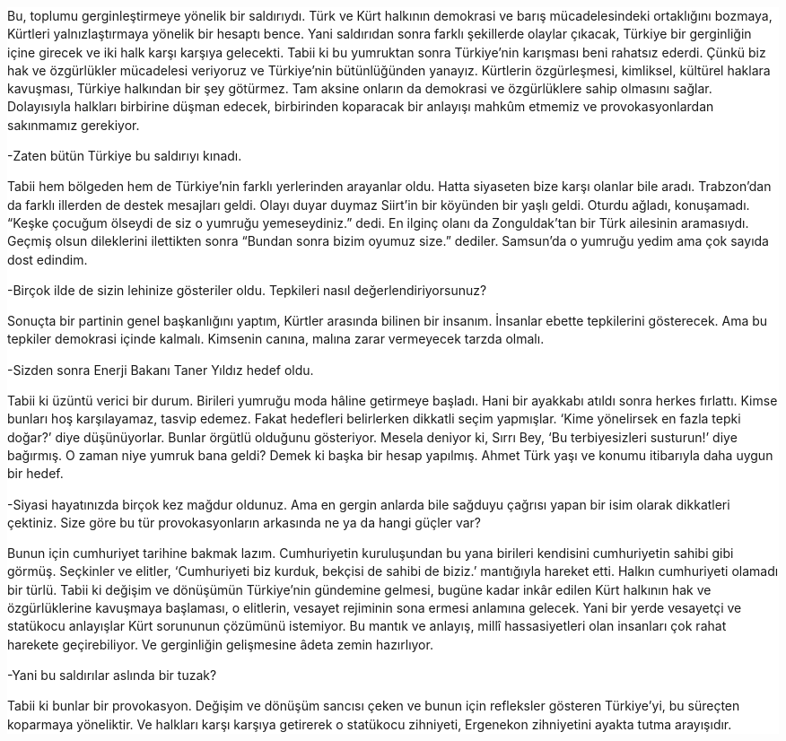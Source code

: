    <p class="MsoNormal">
    Bu, toplumu gerginleştirmeye yönelik bir saldırıydı. Türk ve Kürt halkının demokrasi ve barış mücadelesindeki ortaklığını bozmaya, Kürtleri yalnızlaştırmaya yönelik bir hesaptı bence. Yani saldırıdan sonra farklı şekillerde olaylar çıkacak, Türkiye bir gerginliğin içine girecek ve iki halk karşı karşıya gelecekti. Tabii ki bu yumruktan sonra Türkiye’nin karışması beni rahatsız ederdi. Çünkü biz hak ve özgürlükler mücadelesi veriyoruz ve Türkiye’nin bütünlüğünden yanayız. Kürtlerin özgürleşmesi, kimliksel, kültürel haklara kavuşması, Türkiye halkından bir şey götürmez. Tam aksine onların da demokrasi ve özgürlüklere sahip olmasını sağlar. Dolayısıyla halkları birbirine düşman edecek, birbirinden koparacak bir anlayışı mahkûm etmemiz ve provokasyonlardan sakınmamız gerekiyor.
   </p>
   <p class="MsoNormal">
    -Zaten bütün Türkiye bu saldırıyı kınadı.
   </p>
   <p class="MsoNormal">
    Tabii hem bölgeden hem de Türkiye’nin farklı yerlerinden arayanlar oldu. Hatta siyaseten bize karşı olanlar bile aradı. Trabzon’dan da farklı illerden de destek mesajları geldi. Olayı duyar duymaz Siirt’in bir köyünden bir yaşlı geldi. Oturdu ağladı, konuşamadı. “Keşke çocuğum ölseydi de siz o yumruğu yemeseydiniz.” dedi. En ilginç olanı da Zonguldak’tan bir Türk ailesinin aramasıydı. Geçmiş olsun dileklerini ilettikten sonra “Bundan sonra bizim oyumuz size.” dediler. Samsun’da o yumruğu yedim ama çok sayıda dost edindim.
   </p>
   <p class="MsoNormal">
    -Birçok ilde de sizin lehinize gösteriler oldu. Tepkileri nasıl değerlendiriyorsunuz?
   </p>
   <p class="MsoNormal">
    Sonuçta bir partinin genel başkanlığını yaptım, Kürtler arasında bilinen bir insanım. İnsanlar ebette tepkilerini gösterecek. Ama bu tepkiler demokrasi içinde kalmalı. Kimsenin canına, malına zarar vermeyecek tarzda olmalı.
   </p>
   <p class="MsoNormal">
    -Sizden sonra Enerji Bakanı Taner Yıldız hedef oldu.
   </p>
   <p class="MsoNormal">
    Tabii ki üzüntü verici bir durum. Birileri yumruğu moda hâline getirmeye başladı. Hani bir ayakkabı atıldı sonra herkes fırlattı. Kimse bunları hoş karşılayamaz, tasvip edemez. Fakat hedefleri belirlerken dikkatli seçim yapmışlar. ‘Kime yönelirsek en fazla tepki doğar?’ diye düşünüyorlar. Bunlar örgütlü olduğunu gösteriyor. Mesela deniyor ki, Sırrı Bey, ‘Bu terbiyesizleri susturun!’ diye bağırmış. O zaman niye yumruk bana geldi? Demek ki başka bir hesap yapılmış. Ahmet Türk yaşı ve konumu itibarıyla daha uygun bir hedef.
   </p>
   <p class="MsoNormal">
    -Siyasi hayatınızda birçok kez mağdur oldunuz. Ama en gergin anlarda bile sağduyu çağrısı yapan bir isim olarak dikkatleri çektiniz. Size göre bu tür provokasyonların arkasında ne ya da hangi güçler var?
   </p>
   <p class="MsoNormal">
    Bunun için cumhuriyet tarihine bakmak lazım. Cumhuriyetin kuruluşundan bu yana birileri kendisini cumhuriyetin sahibi gibi görmüş. Seçkinler ve elitler, ‘Cumhuriyeti biz kurduk, bekçisi de sahibi de biziz.’ mantığıyla hareket etti. Halkın cumhuriyeti olamadı bir türlü. Tabii ki değişim ve dönüşümün Türkiye’nin gündemine gelmesi, bugüne kadar inkâr edilen Kürt halkının hak ve özgürlüklerine kavuşmaya başlaması, o elitlerin, vesayet rejiminin sona ermesi anlamına gelecek. Yani bir yerde vesayetçi ve statükocu anlayışlar Kürt sorununun çözümünü istemiyor. Bu mantık ve anlayış, millî hassasiyetleri olan insanları çok rahat harekete geçirebiliyor. Ve gerginliğin gelişmesine âdeta zemin hazırlıyor.
   </p>
   <p class="MsoNormal">
    -Yani bu saldırılar aslında bir tuzak?
   </p>
   <p class="MsoNormal">
    Tabii ki bunlar bir provokasyon. Değişim ve dönüşüm sancısı çeken ve bunun için refleksler gösteren Türkiye’yi, bu süreçten koparmaya yöneliktir. Ve halkları karşı karşıya getirerek o statükocu zihniyeti, Ergenekon zihniyetini ayakta tutma arayışıdır.
   </p>
   <p class="MsoNormal">